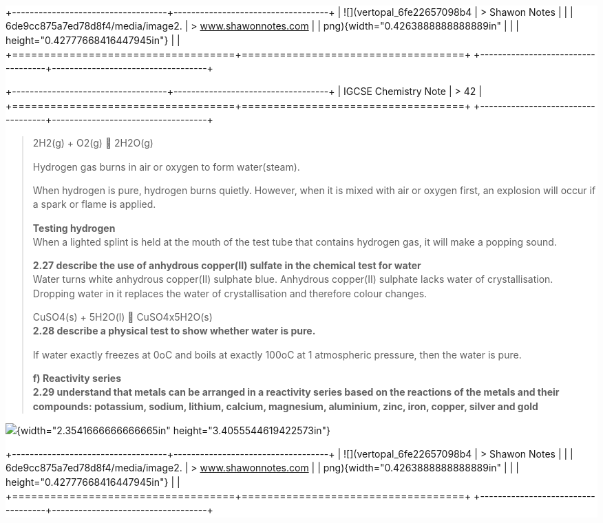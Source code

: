 +-----------------------------------+-----------------------------------+
| ![](vertopal_6fe22657098b4 | > Shawon Notes \| |
| 6de9cc875a7ed78d8f4/media/image2. | > www.shawonnotes.com |
| png){width="0.4263888888888889in" | |
| height="0.42777668416447945in"} | |
+===================================+===================================+
+-----------------------------------+-----------------------------------+

+-----------------------------------+-----------------------------------+
| IGCSE Chemistry Note | > 42 |
+===================================+===================================+
+-----------------------------------+-----------------------------------+

> 2H2(g) + O2(g)  2H2O(g)
>
> Hydrogen gas burns in air or oxygen to form water(steam).
>
> When hydrogen is pure, hydrogen burns quietly. However, when it is
> mixed with air or oxygen first, an explosion will occur if a spark or
> flame is applied.
>
> **Testing hydrogen**\
> When a lighted splint is held at the mouth of the test tube that
> contains hydrogen gas, it will make a popping sound.
>
> **2.27 describe the use of anhydrous copper(II) sulfate in the
> chemical test for water**\
> Water turns white anhydrous copper(II) sulphate blue. Anhydrous
> copper(II) sulphate lacks water of crystallisation. Dropping water in
> it replaces the water of crystallisation and therefore colour changes.
>
> CuSO4(s) + 5H2O(l)  CuSO4x5H2O(s)\
> **2.28 describe a physical test to show whether water is pure.**
>
> If water exactly freezes at 0oC and boils at exactly 100oC at 1
> atmospheric pressure, then the water is pure.
>
> **f) Reactivity series**\
> **2.29 understand that metals can be arranged in a reactivity series
> based on the reactions of the metals and their compounds: potassium,
> sodium, lithium, calcium, magnesium, aluminium, zinc, iron, copper,
> silver and gold**

![](vertopal_6fe22657098b46de9cc875a7ed78d8f4/media/image49.png){width="2.3541666666666665in"
height="3.4055544619422573in"}

+-----------------------------------+-----------------------------------+
| ![](vertopal_6fe22657098b4 | > Shawon Notes \| |
| 6de9cc875a7ed78d8f4/media/image2. | > www.shawonnotes.com |
| png){width="0.4263888888888889in" | |
| height="0.42777668416447945in"} | |
+===================================+===================================+
+-----------------------------------+-----------------------------------+
